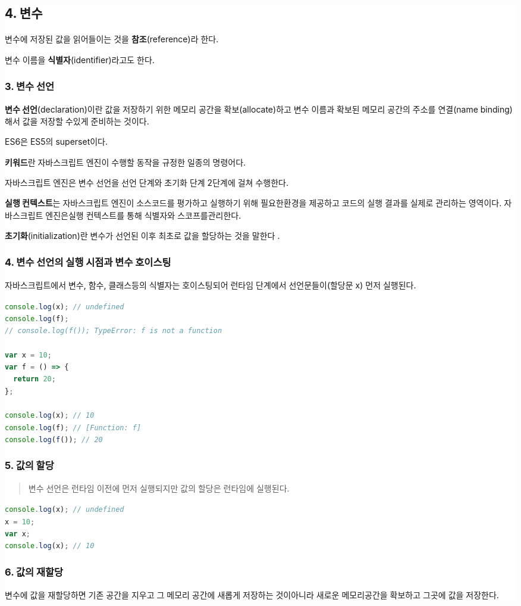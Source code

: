 ## 4. 변수

변수에 저장된 값을 읽어들이는 것을 **참조**(reference)라 한다.

변수 이름을 **식별자**(identifier)라고도 한다.

### 3. 변수 선언

**변수 선언**(declaration)이란 값을 저장하기 위한 메모리 공간을 확보(allocate)하고 변수 이름과 확보된 메모리 공간의 주소를 연결(name binding)해서 값을 저장할 수있게 준비하는 것이다.

ES6은 ES5의 superset이다.

**키워드**란 자바스크립트 엔진이 수행할 동작을 규정한 일종의 명령어다.

자바스크립트 엔진은 변수 선언을 선언 단계와 초기화 단계 2단계에 걸쳐 수행한다.

**실행 컨텍스트**는 자바스크립트 엔진이 소스코드를 평가하고 실행하기 위해 필요한환경을 제공하고 코드의 실행 결과를 실제로 관리하는 영역이다. 자바스크립트 엔진은실행 컨텍스트를 통해 식별자와 스코프를관리한다.

**초기화**(initialization)란 변수가 선언된 이후 최초로 값을 할당하는 것을 말한다 .

### 4. 변수 선언의 실행 시점과 변수 호이스팅

자바스크립트에서 변수, 함수, 클래스등의 식별자는 호이스팅되어 런타임 단계에서 선언문들이(할당문 x) 먼저 실행된다.

```js
console.log(x); // undefined
console.log(f);
// console.log(f()); TypeError: f is not a function

var x = 10;
var f = () => {
  return 20;
};

console.log(x); // 10
console.log(f); // [Function: f]
console.log(f()); // 20
```

### 5. 값의 할당

> 변수 선언은 런타임 이전에 먼저 실행되지만 값의 할당은 런타임에 실행된다.

```js
console.log(x); // undefined
x = 10;
var x;
console.log(x); // 10
```

### 6. 값의 재할당

변수에 값을 재할당하면 기존 공간을 지우고 그 메모리 공간에 새롭게 저장하는 것이아니라 새로운 메모리공간을 확보하고 그곳에 값을 저장한다.


  [`${id}-${num++}`]: num,
  [`${id}-${num++}`]: num,
  [`${id}-${num++}`]: num,
